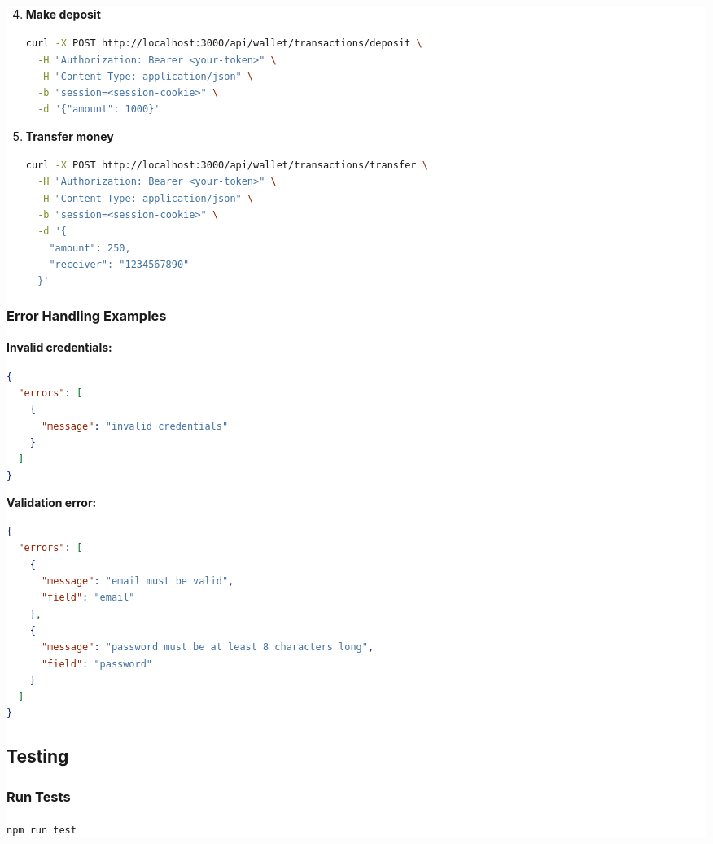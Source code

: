 4. **Make deposit**
   ```bash
   curl -X POST http://localhost:3000/api/wallet/transactions/deposit \
     -H "Authorization: Bearer <your-token>" \
     -H "Content-Type: application/json" \
     -b "session=<session-cookie>" \
     -d '{"amount": 1000}'
   ```

5. **Transfer money**
   ```bash
   curl -X POST http://localhost:3000/api/wallet/transactions/transfer \
     -H "Authorization: Bearer <your-token>" \
     -H "Content-Type: application/json" \
     -b "session=<session-cookie>" \
     -d '{
       "amount": 250,
       "receiver": "1234567890"
     }'
   ```

### Error Handling Examples

**Invalid credentials:**
```json
{
  "errors": [
    {
      "message": "invalid credentials"
    }
  ]
}
```

**Validation error:**
```json
{
  "errors": [
    {
      "message": "email must be valid",
      "field": "email"
    },
    {
      "message": "password must be at least 8 characters long",
      "field": "password"
    }
  ]
}
```

## Testing


### Run Tests
```bash
npm run test
```
